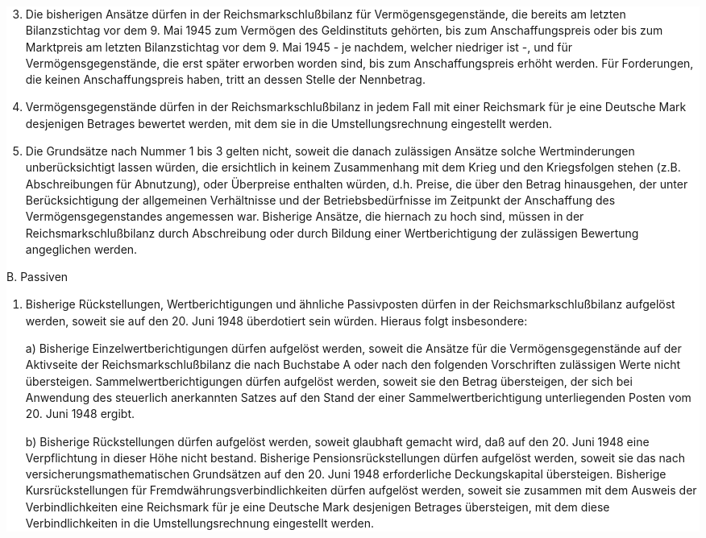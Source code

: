 
3.  Die bisherigen Ansätze dürfen in der Reichsmarkschlußbilanz für
    Vermögensgegenstände, die bereits am letzten Bilanzstichtag vor dem 9.
    Mai 1945 zum Vermögen des Geldinstituts gehörten, bis zum
    Anschaffungspreis oder bis zum Marktpreis am letzten Bilanzstichtag
    vor dem 9. Mai 1945 - je nachdem, welcher niedriger ist -, und für
    Vermögensgegenstände, die erst später erworben worden sind, bis zum
    Anschaffungspreis erhöht werden. Für Forderungen, die keinen
    Anschaffungspreis haben, tritt an dessen Stelle der Nennbetrag.


4.  Vermögensgegenstände dürfen in der Reichsmarkschlußbilanz in jedem
    Fall mit einer Reichsmark für je eine Deutsche Mark desjenigen
    Betrages bewertet werden, mit dem sie in die Umstellungsrechnung
    eingestellt werden.


5.  Die Grundsätze nach Nummer 1 bis 3 gelten nicht, soweit die danach
    zulässigen Ansätze solche Wertminderungen unberücksichtigt lassen
    würden, die ersichtlich in keinem Zusammenhang mit dem Krieg und den
    Kriegsfolgen stehen (z.B. Abschreibungen für Abnutzung), oder
    Überpreise enthalten würden, d.h. Preise, die über den Betrag
    hinausgehen, der unter Berücksichtigung der allgemeinen Verhältnisse
    und der Betriebsbedürfnisse im Zeitpunkt der Anschaffung des
    Vermögensgegenstandes angemessen war. Bisherige Ansätze, die hiernach
    zu hoch sind, müssen in der Reichsmarkschlußbilanz durch Abschreibung
    oder durch Bildung einer Wertberichtigung der zulässigen Bewertung
    angeglichen werden.



B.
Passiven

1.  Bisherige Rückstellungen, Wertberichtigungen und ähnliche Passivposten
    dürfen in der Reichsmarkschlußbilanz aufgelöst werden, soweit sie auf
    den 20. Juni 1948 überdotiert sein würden. Hieraus folgt insbesondere:

    a)  Bisherige Einzelwertberichtigungen dürfen aufgelöst werden, soweit die
        Ansätze für die Vermögensgegenstände auf der Aktivseite der
        Reichsmarkschlußbilanz die nach Buchstabe A oder nach den folgenden
        Vorschriften zulässigen Werte nicht übersteigen.
        Sammelwertberichtigungen dürfen aufgelöst werden, soweit sie den
        Betrag übersteigen, der sich bei Anwendung des steuerlich anerkannten
        Satzes auf den Stand der einer Sammelwertberichtigung unterliegenden
        Posten vom 20. Juni 1948 ergibt.


    b)  Bisherige Rückstellungen dürfen aufgelöst werden, soweit glaubhaft
        gemacht wird, daß auf den 20. Juni 1948 eine Verpflichtung in dieser
        Höhe nicht bestand. Bisherige Pensionsrückstellungen dürfen aufgelöst
        werden, soweit sie das nach versicherungsmathematischen Grundsätzen
        auf den 20. Juni 1948 erforderliche Deckungskapital übersteigen.
        Bisherige Kursrückstellungen für Fremdwährungsverbindlichkeiten dürfen
        aufgelöst werden, soweit sie zusammen mit dem Ausweis der
        Verbindlichkeiten eine Reichsmark für je eine Deutsche Mark desjenigen
        Betrages übersteigen, mit dem diese Verbindlichkeiten in die
        Umstellungsrechnung eingestellt werden.
